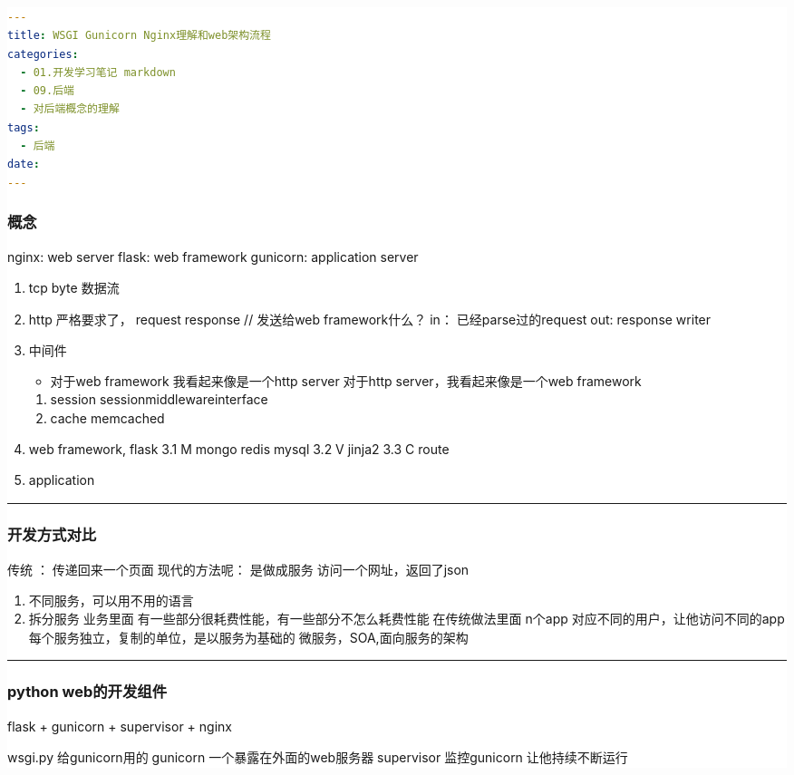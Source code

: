 ```yaml
---
title: WSGI Gunicorn Nginx理解和web架构流程
categories:
  - 01.开发学习笔记 markdown
  - 09.后端
  - 对后端概念的理解
tags:
  - 后端
date:
---
```


### 概念
nginx: web server
flask: web framework
gunicorn: application server


1. tcp byte 数据流
2. http 严格要求了， request response // 发送给web framework什么？
    in： 已经parse过的request
    out: response writer
2.  中间件
    * 对于web framework 我看起来像是一个http server
    对于http server，我看起来像是一个web framework

    1. session sessionmiddlewareinterface
    2. cache memcached
3. web framework, flask
    3.1 M mongo redis mysql
    3.2 V jinja2
    3.3 C route
4. application

-------------------

### 开发方式对比

传统  ： 传递回来一个页面
现代的方法呢： 是做成服务 访问一个网址，返回了json
1. 不同服务，可以用不用的语言
2. 拆分服务 业务里面 有一些部分很耗费性能，有一些部分不怎么耗费性能
在传统做法里面 n个app 对应不同的用户，让他访问不同的app
每个服务独立，复制的单位，是以服务为基础的 微服务，SOA,面向服务的架构

-------------------

### python web的开发组件

flask + gunicorn + supervisor + nginx

wsgi.py     给gunicorn用的
gunicorn    一个暴露在外面的web服务器
supervisor  监控gunicorn  让他持续不断运行
